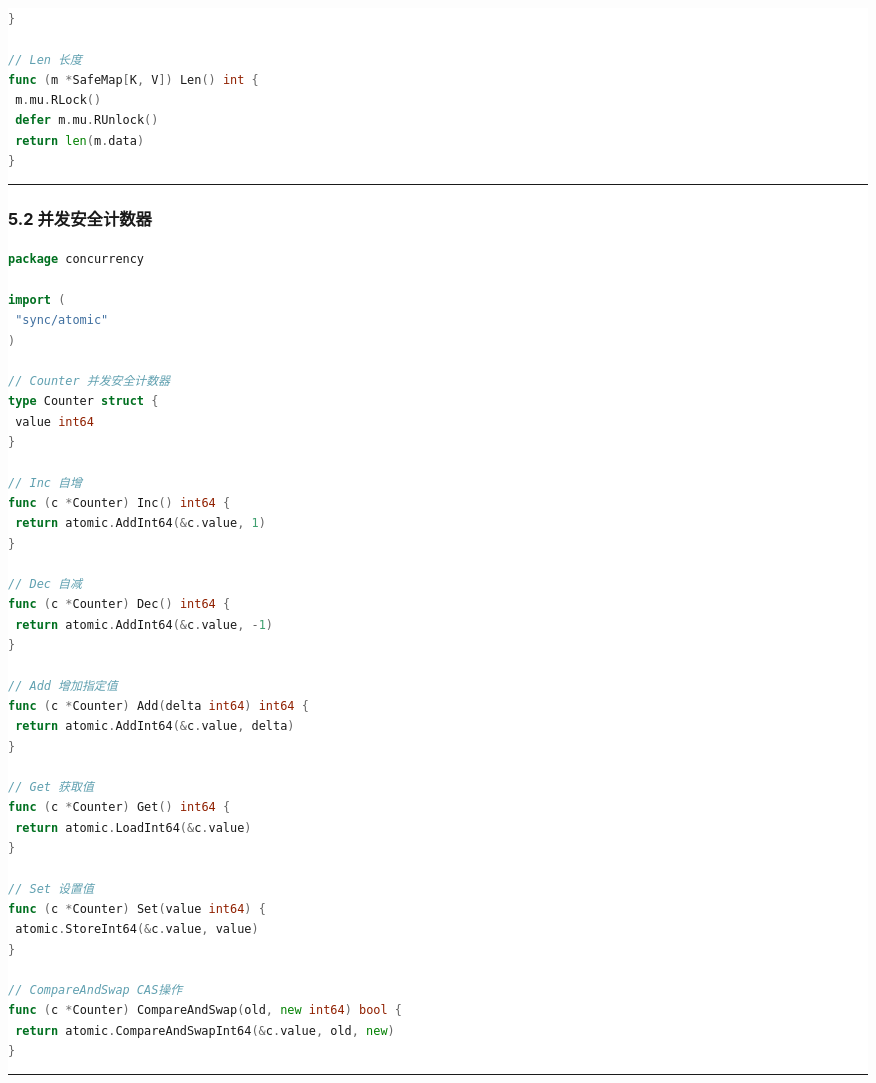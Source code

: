 ```go
}

// Len 长度
func (m *SafeMap[K, V]) Len() int {
 m.mu.RLock()
 defer m.mu.RUnlock()
 return len(m.data)
}
```

---

### 5.2 并发安全计数器

```go
package concurrency

import (
 "sync/atomic"
)

// Counter 并发安全计数器
type Counter struct {
 value int64
}

// Inc 自增
func (c *Counter) Inc() int64 {
 return atomic.AddInt64(&c.value, 1)
}

// Dec 自减
func (c *Counter) Dec() int64 {
 return atomic.AddInt64(&c.value, -1)
}

// Add 增加指定值
func (c *Counter) Add(delta int64) int64 {
 return atomic.AddInt64(&c.value, delta)
}

// Get 获取值
func (c *Counter) Get() int64 {
 return atomic.LoadInt64(&c.value)
}

// Set 设置值
func (c *Counter) Set(value int64) {
 atomic.StoreInt64(&c.value, value)
}

// CompareAndSwap CAS操作
func (c *Counter) CompareAndSwap(old, new int64) bool {
 return atomic.CompareAndSwapInt64(&c.value, old, new)
}
```

---